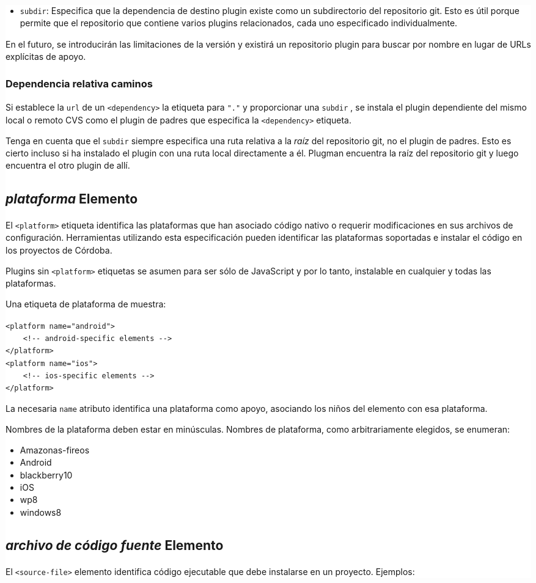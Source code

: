 *   `subdir`: Especifica que la dependencia de destino plugin existe como un subdirectorio del repositorio git. Esto es útil porque permite que el repositorio que contiene varios plugins relacionados, cada uno especificado individualmente.

En el futuro, se introducirán las limitaciones de la versión y existirá un repositorio plugin para buscar por nombre en lugar de URLs explícitas de apoyo.

### Dependencia relativa caminos

Si establece la `url` de un `<dependency>` la etiqueta para `"."` y proporcionar una `subdir` , se instala el plugin dependiente del mismo local o remoto CVS como el plugin de padres que especifica la `<dependency>` etiqueta.

Tenga en cuenta que el `subdir` siempre especifica una ruta relativa a la *raíz* del repositorio git, no el plugin de padres. Esto es cierto incluso si ha instalado el plugin con una ruta local directamente a él. Plugman encuentra la raíz del repositorio git y luego encuentra el otro plugin de allí.

## *plataforma* Elemento

El `<platform>` etiqueta identifica las plataformas que han asociado código nativo o requerir modificaciones en sus archivos de configuración. Herramientas utilizando esta especificación pueden identificar las plataformas soportadas e instalar el código en los proyectos de Córdoba.

Plugins sin `<platform>` etiquetas se asumen para ser sólo de JavaScript y por lo tanto, instalable en cualquier y todas las plataformas.

Una etiqueta de plataforma de muestra:

    <platform name="android">
        <!-- android-specific elements -->
    </platform>
    <platform name="ios">
        <!-- ios-specific elements -->
    </platform>
    

La necesaria `name` atributo identifica una plataforma como apoyo, asociando los niños del elemento con esa plataforma.

Nombres de la plataforma deben estar en minúsculas. Nombres de plataforma, como arbitrariamente elegidos, se enumeran:

*   Amazonas-fireos
*   Android
*   blackberry10
*   iOS
*   wp8
*   windows8

## *archivo de código fuente* Elemento

El `<source-file>` elemento identifica código ejecutable que debe instalarse en un proyecto. Ejemplos:
